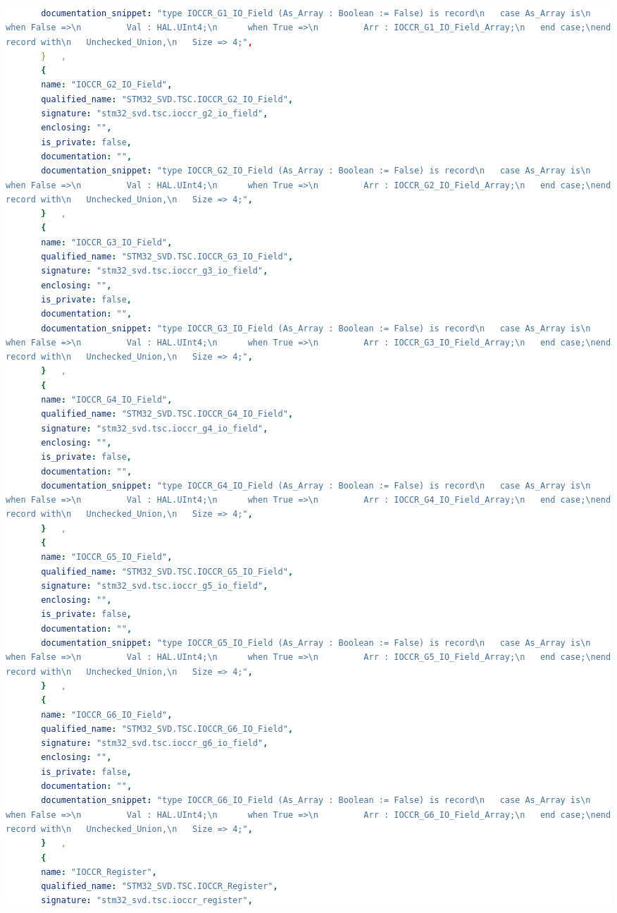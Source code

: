 ```yaml
       documentation_snippet: "type IOCCR_G1_IO_Field (As_Array : Boolean := False) is record\n   case As_Array is\n      when False =>\n         Val : HAL.UInt4;\n      when True =>\n         Arr : IOCCR_G1_IO_Field_Array;\n   end case;\nend record with\n   Unchecked_Union,\n   Size => 4;",
       }   ,
       {
       name: "IOCCR_G2_IO_Field",
       qualified_name: "STM32_SVD.TSC.IOCCR_G2_IO_Field",
       signature: "stm32_svd.tsc.ioccr_g2_io_field",
       enclosing: "",
       is_private: false,
       documentation: "",
       documentation_snippet: "type IOCCR_G2_IO_Field (As_Array : Boolean := False) is record\n   case As_Array is\n      when False =>\n         Val : HAL.UInt4;\n      when True =>\n         Arr : IOCCR_G2_IO_Field_Array;\n   end case;\nend record with\n   Unchecked_Union,\n   Size => 4;",
       }   ,
       {
       name: "IOCCR_G3_IO_Field",
       qualified_name: "STM32_SVD.TSC.IOCCR_G3_IO_Field",
       signature: "stm32_svd.tsc.ioccr_g3_io_field",
       enclosing: "",
       is_private: false,
       documentation: "",
       documentation_snippet: "type IOCCR_G3_IO_Field (As_Array : Boolean := False) is record\n   case As_Array is\n      when False =>\n         Val : HAL.UInt4;\n      when True =>\n         Arr : IOCCR_G3_IO_Field_Array;\n   end case;\nend record with\n   Unchecked_Union,\n   Size => 4;",
       }   ,
       {
       name: "IOCCR_G4_IO_Field",
       qualified_name: "STM32_SVD.TSC.IOCCR_G4_IO_Field",
       signature: "stm32_svd.tsc.ioccr_g4_io_field",
       enclosing: "",
       is_private: false,
       documentation: "",
       documentation_snippet: "type IOCCR_G4_IO_Field (As_Array : Boolean := False) is record\n   case As_Array is\n      when False =>\n         Val : HAL.UInt4;\n      when True =>\n         Arr : IOCCR_G4_IO_Field_Array;\n   end case;\nend record with\n   Unchecked_Union,\n   Size => 4;",
       }   ,
       {
       name: "IOCCR_G5_IO_Field",
       qualified_name: "STM32_SVD.TSC.IOCCR_G5_IO_Field",
       signature: "stm32_svd.tsc.ioccr_g5_io_field",
       enclosing: "",
       is_private: false,
       documentation: "",
       documentation_snippet: "type IOCCR_G5_IO_Field (As_Array : Boolean := False) is record\n   case As_Array is\n      when False =>\n         Val : HAL.UInt4;\n      when True =>\n         Arr : IOCCR_G5_IO_Field_Array;\n   end case;\nend record with\n   Unchecked_Union,\n   Size => 4;",
       }   ,
       {
       name: "IOCCR_G6_IO_Field",
       qualified_name: "STM32_SVD.TSC.IOCCR_G6_IO_Field",
       signature: "stm32_svd.tsc.ioccr_g6_io_field",
       enclosing: "",
       is_private: false,
       documentation: "",
       documentation_snippet: "type IOCCR_G6_IO_Field (As_Array : Boolean := False) is record\n   case As_Array is\n      when False =>\n         Val : HAL.UInt4;\n      when True =>\n         Arr : IOCCR_G6_IO_Field_Array;\n   end case;\nend record with\n   Unchecked_Union,\n   Size => 4;",
       }   ,
       {
       name: "IOCCR_Register",
       qualified_name: "STM32_SVD.TSC.IOCCR_Register",
       signature: "stm32_svd.tsc.ioccr_register",
```